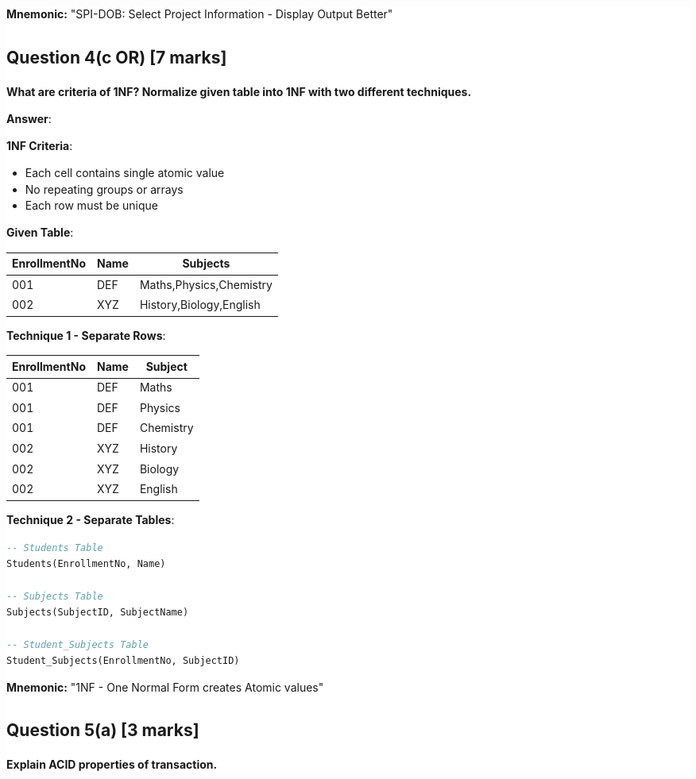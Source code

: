 **Mnemonic:** "SPI-DOB: Select Project Information - Display Output Better"

## Question 4(c OR) [7 marks]

**What are criteria of 1NF? Normalize given table into 1NF with two different techniques.**

**Answer**:

**1NF Criteria**:

- Each cell contains single atomic value
- No repeating groups or arrays
- Each row must be unique

**Given Table**:

| EnrollmentNo | Name | Subjects |
|--------------|------|----------|
| 001 | DEF | Maths,Physics,Chemistry |
| 002 | XYZ | History,Biology,English |

**Technique 1 - Separate Rows**:

| EnrollmentNo | Name | Subject |
|--------------|------|---------|
| 001 | DEF | Maths |
| 001 | DEF | Physics |
| 001 | DEF | Chemistry |
| 002 | XYZ | History |
| 002 | XYZ | Biology |
| 002 | XYZ | English |

**Technique 2 - Separate Tables**:

```sql
-- Students Table
Students(EnrollmentNo, Name)

-- Subjects Table  
Subjects(SubjectID, SubjectName)

-- Student_Subjects Table
Student_Subjects(EnrollmentNo, SubjectID)
```

**Mnemonic:** "1NF - One Normal Form creates Atomic values"

## Question 5(a) [3 marks]

**Explain ACID properties of transaction.**
